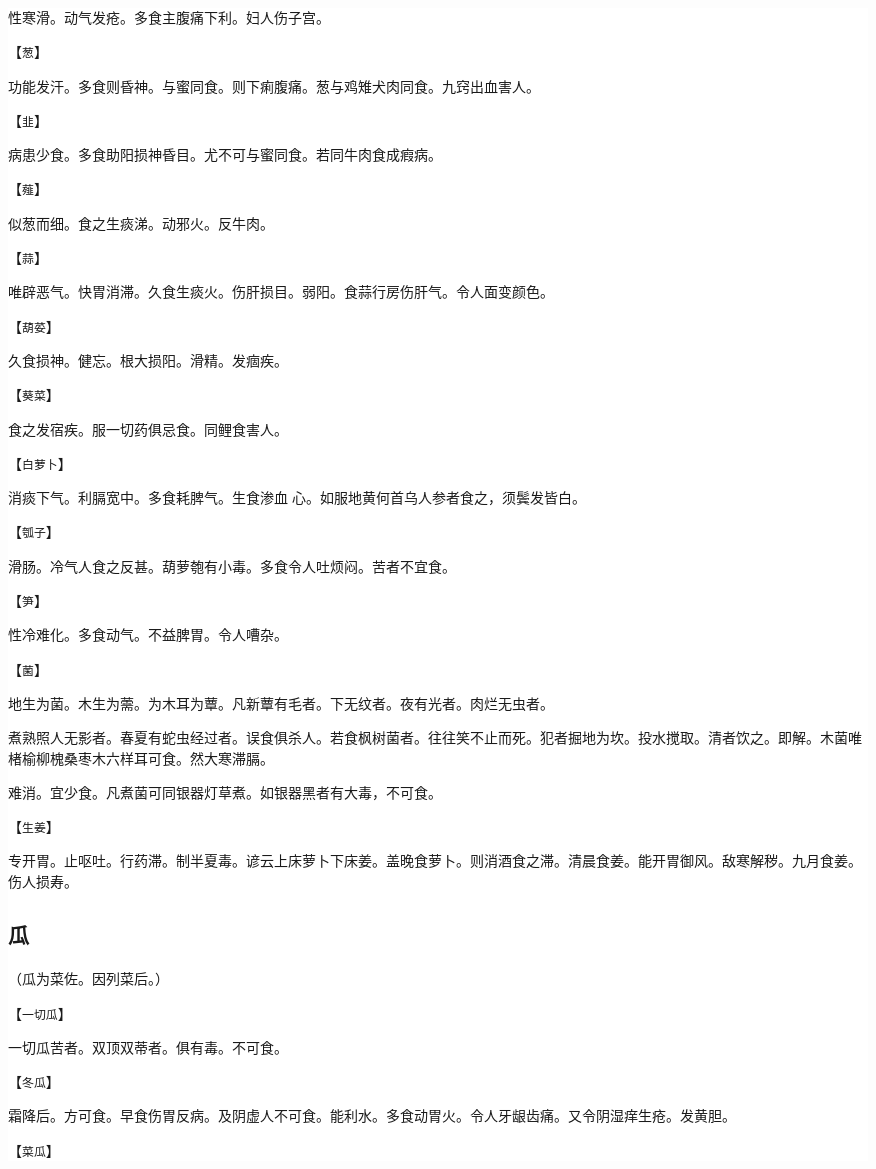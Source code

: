 性寒滑。动气发疮。多食主腹痛下利。妇人伤子宫。  

【`葱`】  

功能发汗。多食则昏神。与蜜同食。则下痢腹痛。葱与鸡雉犬肉同食。九窍出血害人。  

【`韭`】  

病患少食。多食助阳损神昏目。尤不可与蜜同食。若同牛肉食成瘕病。  

【`薤`】  

似葱而细。食之生痰涕。动邪火。反牛肉。  

【`蒜`】  

唯辟恶气。快胃消滞。久食生痰火。伤肝损目。弱阳。食蒜行房伤肝气。令人面变颜色。  

【`葫荽`】  

久食损神。健忘。根大损阳。滑精。发痼疾。  

【`葵菜`】  

食之发宿疾。服一切药俱忌食。同鲤食害人。  

【`白萝卜`】  

消痰下气。利膈宽中。多食耗脾气。生食渗血 心。如服地黄何首乌人参者食之，须鬓发皆白。  

【`瓠子`】  

滑肠。冷气人食之反甚。葫萝匏有小毒。多食令人吐烦闷。苦者不宜食。  

【`笋`】  

性冷难化。多食动气。不益脾胃。令人嘈杂。  

【`菌`】  

地生为菌。木生为薷。为木耳为蕈。凡新蕈有毛者。下无纹者。夜有光者。肉烂无虫者。  

煮熟照人无影者。春夏有蛇虫经过者。误食俱杀人。若食枫树菌者。往往笑不止而死。犯者掘地为坎。投水搅取。清者饮之。即解。木菌唯楮榆柳槐桑枣木六样耳可食。然大寒滞膈。  

难消。宜少食。凡煮菌可同银器灯草煮。如银器黑者有大毒，不可食。  

【`生姜`】  

专开胃。止呕吐。行药滞。制半夏毒。谚云上床萝卜下床姜。盖晚食萝卜。则消酒食之滞。清晨食姜。能开胃御风。敌寒解秽。九月食姜。伤人损寿。  

## 瓜  

（瓜为菜佐。因列菜后。）  

【`一切瓜`】  

一切瓜苦者。双顶双蒂者。俱有毒。不可食。  

【`冬瓜`】  

霜降后。方可食。早食伤胃反病。及阴虚人不可食。能利水。多食动胃火。令人牙龈齿痛。又令阴湿痒生疮。发黄胆。  

【`菜瓜`】  
